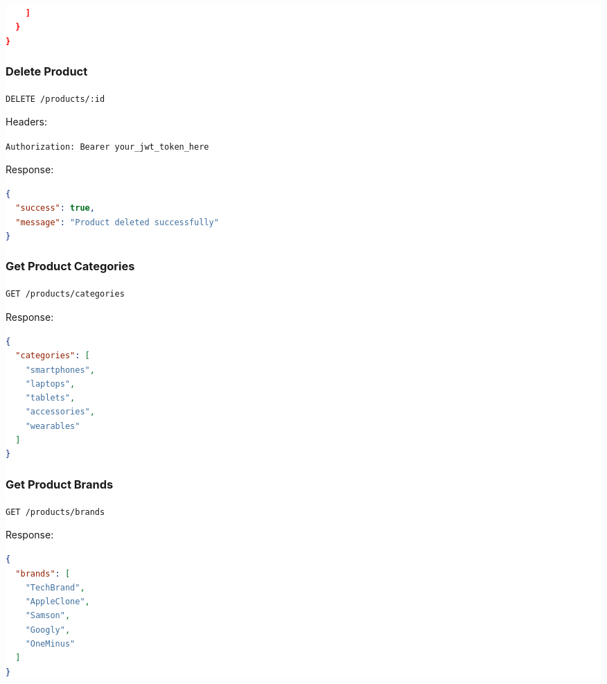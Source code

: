 ```json
    ]
  }
}
```

### Delete Product

```
DELETE /products/:id
```

Headers:
```
Authorization: Bearer your_jwt_token_here
```

Response:
```json
{
  "success": true,
  "message": "Product deleted successfully"
}
```

### Get Product Categories

```
GET /products/categories
```

Response:
```json
{
  "categories": [
    "smartphones",
    "laptops",
    "tablets",
    "accessories",
    "wearables"
  ]
}
```

### Get Product Brands

```
GET /products/brands
```

Response:
```json
{
  "brands": [
    "TechBrand",
    "AppleClone",
    "Samson",
    "Googly",
    "OneMinus"
  ]
}
```
